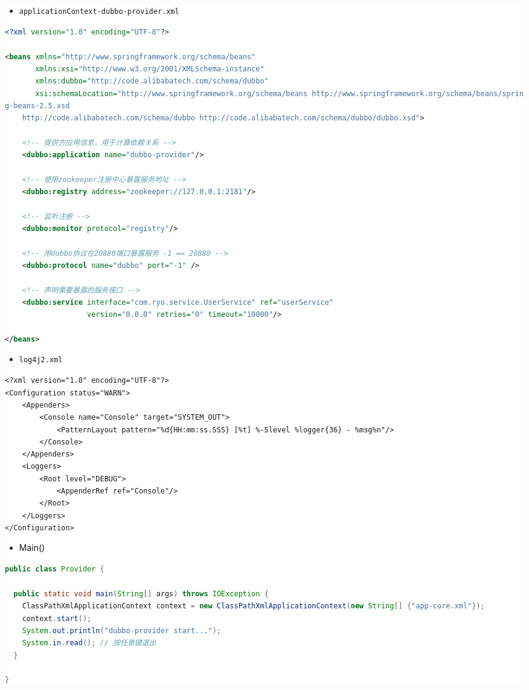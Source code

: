 - ```applicationContext-dubbo-provider.xml```

```xml
<?xml version="1.0" encoding="UTF-8"?>

<beans xmlns="http://www.springframework.org/schema/beans"
       xmlns:xsi="http://www.w3.org/2001/XMLSchema-instance"
       xmlns:dubbo="http://code.alibabatech.com/schema/dubbo"
       xsi:schemaLocation="http://www.springframework.org/schema/beans http://www.springframework.org/schema/beans/spring-beans-2.5.xsd
    http://code.alibabatech.com/schema/dubbo http://code.alibabatech.com/schema/dubbo/dubbo.xsd">

    <!-- 提供方应用信息，用于计算依赖关系 -->
    <dubbo:application name="dubbo-provider"/>

    <!-- 使用zookeeper注册中心暴露服务地址 -->
    <dubbo:registry address="zookeeper://127.0.0.1:2181"/>

    <!-- 监听注册 -->
    <dubbo:monitor protocol="registry"/>

    <!-- 用dubbo协议在20880端口暴露服务 -1 == 20880 -->
    <dubbo:protocol name="dubbo" port="-1" />

    <!-- 声明需要暴露的服务接口 -->
    <dubbo:service interface="com.ryo.service.UserService" ref="userService"
                   version="0.0.0" retries="0" timeout="10000"/>

</beans>
```

- ```log4j2.xml```

```
<?xml version="1.0" encoding="UTF-8"?>
<Configuration status="WARN">
    <Appenders>
        <Console name="Console" target="SYSTEM_OUT">
            <PatternLayout pattern="%d{HH:mm:ss.SSS} [%t] %-5level %logger{36} - %msg%n"/>
        </Console>
    </Appenders>
    <Loggers>
        <Root level="DEBUG">
            <AppenderRef ref="Console"/>
        </Root>
    </Loggers>
</Configuration>
```
- Main()

```java
public class Provider {

  public static void main(String[] args) throws IOException {
    ClassPathXmlApplicationContext context = new ClassPathXmlApplicationContext(new String[] {"app-core.xml"});
    context.start();
    System.out.println("dubbo-provider start...");
    System.in.read(); // 按任意键退出
  }

}
```
